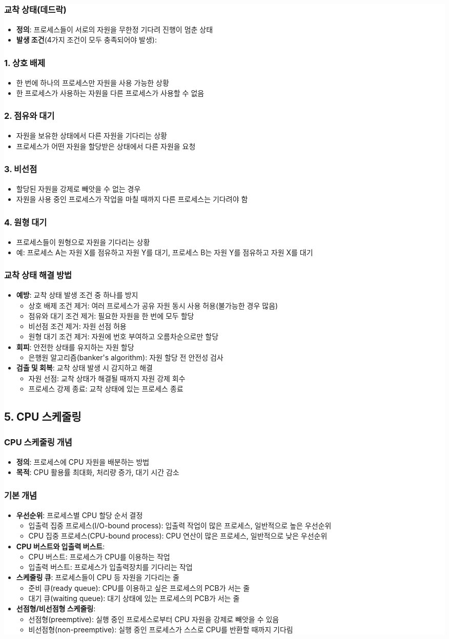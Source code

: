 ### 교착 상태(데드락)

- **정의**: 프로세스들이 서로의 자원을 무한정 기다려 진행이 멈춘 상태
- **발생 조건**(4가지 조건이 모두 충족되어야 발생):

### 1. 상호 배제

- 한 번에 하나의 프로세스만 자원을 사용 가능한 상황
- 한 프로세스가 사용하는 자원을 다른 프로세스가 사용할 수 없음

### 2. 점유와 대기

- 자원을 보유한 상태에서 다른 자원을 기다리는 상황
- 프로세스가 어떤 자원을 할당받은 상태에서 다른 자원을 요청

### 3. 비선점

- 할당된 자원을 강제로 빼앗을 수 없는 경우
- 자원을 사용 중인 프로세스가 작업을 마칠 때까지 다른 프로세스는 기다려야 함

### 4. 원형 대기

- 프로세스들이 원형으로 자원을 기다리는 상황
- 예: 프로세스 A는 자원 X를 점유하고 자원 Y를 대기, 프로세스 B는 자원 Y를 점유하고 자원 X를 대기

### 교착 상태 해결 방법

- **예방**: 교착 상태 발생 조건 중 하나를 방지
    - 상호 배제 조건 제거: 여러 프로세스가 공유 자원 동시 사용 허용(불가능한 경우 많음)
    - 점유와 대기 조건 제거: 필요한 자원을 한 번에 모두 할당
    - 비선점 조건 제거: 자원 선점 허용
    - 원형 대기 조건 제거: 자원에 번호 부여하고 오름차순으로만 할당
- **회피**: 안전한 상태를 유지하는 자원 할당
    - 은행원 알고리즘(banker's algorithm): 자원 할당 전 안전성 검사
- **검출 및 회복**: 교착 상태 발생 시 감지하고 해결
    - 자원 선점: 교착 상태가 해결될 때까지 자원 강제 회수
    - 프로세스 강제 종료: 교착 상태에 있는 프로세스 종료

## 5. CPU 스케줄링

### CPU 스케줄링 개념

- **정의**: 프로세스에 CPU 자원을 배분하는 방법
- **목적**: CPU 활용률 최대화, 처리량 증가, 대기 시간 감소

### 기본 개념

- **우선순위**: 프로세스별 CPU 할당 순서 결정
    - 입출력 집중 프로세스(I/O-bound process): 입출력 작업이 많은 프로세스, 일반적으로 높은 우선순위
    - CPU 집중 프로세스(CPU-bound process): CPU 연산이 많은 프로세스, 일반적으로 낮은 우선순위
- **CPU 버스트와 입출력 버스트**:
    - CPU 버스트: 프로세스가 CPU를 이용하는 작업
    - 입출력 버스트: 프로세스가 입출력장치를 기다리는 작업
- **스케줄링 큐**: 프로세스들이 CPU 등 자원을 기다리는 줄
    - 준비 큐(ready queue): CPU를 이용하고 싶은 프로세스의 PCB가 서는 줄
    - 대기 큐(waiting queue): 대기 상태에 있는 프로세스의 PCB가 서는 줄
- **선점형/비선점형 스케줄링**:
    - 선점형(preemptive): 실행 중인 프로세스로부터 CPU 자원을 강제로 빼앗을 수 있음
    - 비선점형(non-preemptive): 실행 중인 프로세스가 스스로 CPU를 반환할 때까지 기다림
